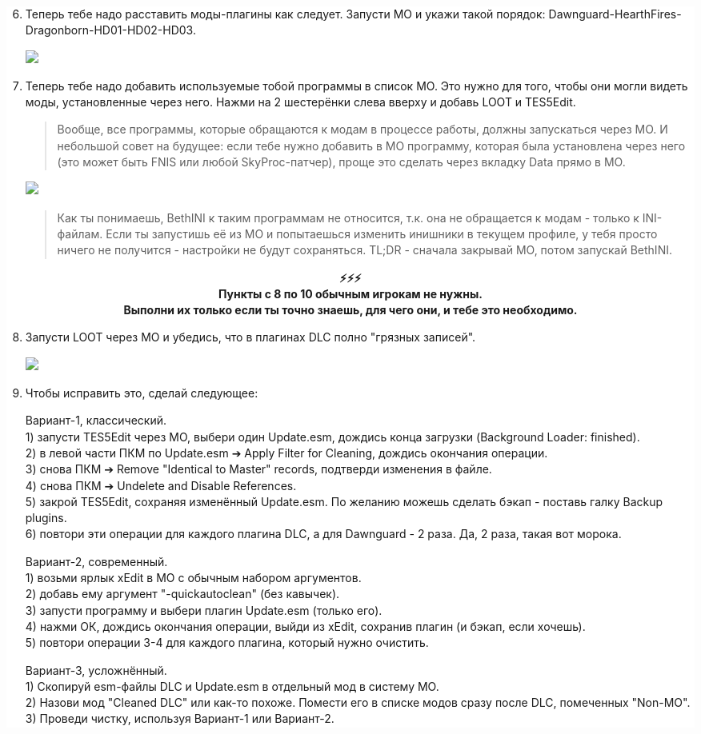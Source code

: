 6) Теперь тебе надо расставить моды-плагины как следует. Запусти MO и укажи такой порядок: Dawnguard-HearthFires-Dragonborn-HD01-HD02-HD03.

    ![](../00_Resources/Alternative_Guide/003.png)

7) Теперь тебе надо добавить используемые тобой программы в список MO. Это нужно для того, чтобы они могли видеть моды, установленные через него. Нажми на 2 шестерёнки слева вверху и добавь LOOT и TES5Edit.

    > Вообще, все программы, которые обращаются к модам в процессе работы, должны запускаться через MO. И небольшой совет на будущее: если тебе нужно добавить в MO программу, которая была установлена через него (это может быть FNIS или любой SkyProc-патчер), проще это сделать через вкладку Data прямо в MO.

    ![](../00_Resources/Alternative_Guide/004.png)

    > Как ты понимаешь, BethINI к таким программам не относится, т.к. она не обращается к модам - только к INI-файлам. Если ты запустишь её из MO и попытаешься изменить инишники в текущем профиле, у тебя просто ничего не получится - настройки не будут сохраняться. TL;DR - сначала закрывай MO, потом запускай BethINI.

<b><p align="center">
⚡⚡⚡  
Пункты с 8 по 10 обычным игрокам не нужны.  
Выполни их только если ты точно знаешь, для чего они, и тебе это необходимо.
</p></b>

8) Запусти LOOT через MO и убедись, что в плагинах DLC полно "грязных записей".

    ![](../00_Resources/Alternative_Guide/005.png)

9) Чтобы исправить это, сделай следующее:

    Вариант-1, классический.  
        1) запусти TES5Edit через МО, выбери один Update.esm, дождись конца загрузки (Background Loader: finished).  
        2) в левой части ПКМ по Update.esm ➔ Apply Filter for Cleaning, дождись окончания операции.  
        3) снова ПКМ ➔ Remove "Identical to Master" records, подтверди изменения в файле.  
        4) снова ПКМ ➔ Undelete and Disable References.  
        5) закрой TES5Edit, сохраняя изменённый Update.esm. По желанию можешь сделать бэкап - поставь галку Backup plugins.  
        6) повтори эти операции для каждого плагина DLC, а для Dawnguard - 2 раза. Да, 2 раза, такая вот морока.  

    Вариант-2, современный.  
        1) возьми ярлык xEdit в МО с обычным набором аргументов.  
        2) добавь ему аргумент "-quickautoclean" (без кавычек).  
        3) запусти программу и выбери плагин Update.esm (только его).  
        4) нажми ОК, дождись окончания операции, выйди из xEdit, сохранив плагин (и бэкап, если хочешь).  
        5) повтори операции 3-4 для каждого плагина, который нужно очистить.  

    Вариант-3, усложнённый.  
        1) Скопируй esm-файлы DLC и Update.esm в отдельный мод в систему МО.  
        2) Назови мод "Cleaned DLC" или как-то похоже. Помести его в списке модов сразу после DLC, помеченных "Non-MO".  
        3) Проведи чистку, используя Вариант-1 или Вариант-2.  
